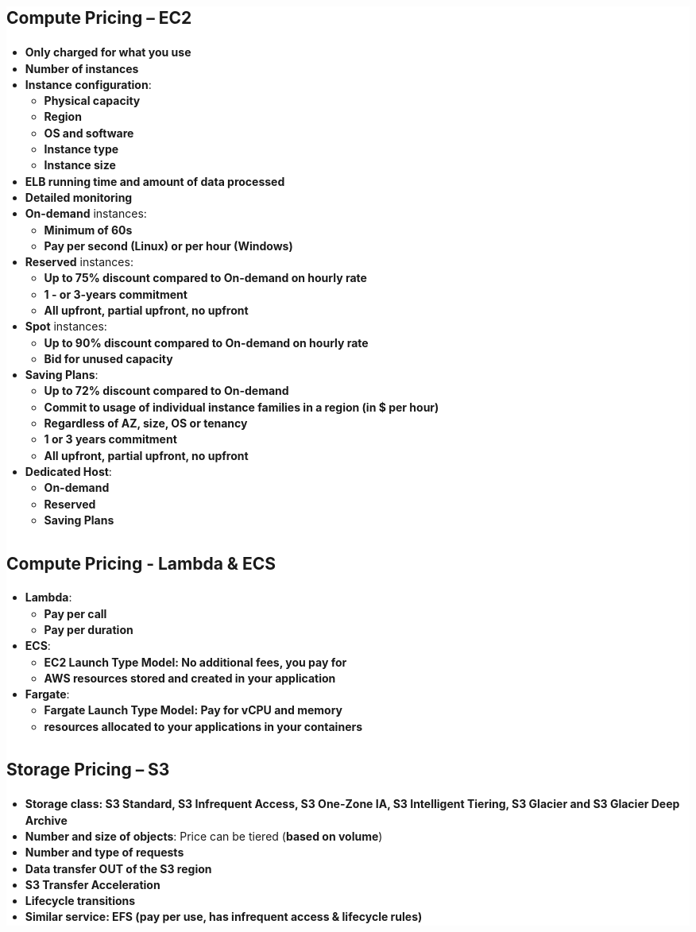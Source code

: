 ## Compute Pricing – EC2
- **Only charged for what you use**
- **Number of instances**
- **Instance configuration**:
    - **Physical capacity**
    - **Region**
    - **OS and software**
    - **Instance type**
    - **Instance size**
- **ELB running time and amount of data processed**
- **Detailed monitoring**
- **On-demand** instances:
    - **Minimum of 60s**
    - **Pay per second (Linux) or per hour (Windows)**
- **Reserved** instances:
    - **Up to 75% discount compared to On-demand on hourly rate**
    - **1 - or 3-years commitment**
    - **All upfront, partial upfront, no upfront**
- **Spot** instances:
    - **Up to 90% discount compared to On-demand on hourly rate**
    - **Bid for unused capacity**
- **Saving Plans**:
    - **Up to 72% discount compared to On-demand**
    - **Commit to usage of individual instance families in a region (in $ per hour)**
    - **Regardless of AZ, size, OS or tenancy**
    - **1 or 3 years commitment**
    - **All upfront, partial upfront, no upfront**
- **Dedicated Host**:
    - **On-demand**
    - **Reserved**
    - **Saving Plans**

## Compute Pricing - Lambda & ECS
- **Lambda**: 
    - **Pay per call**
    - **Pay per duration**
- **ECS**:
    - **EC2 Launch Type Model: No additional fees, you pay for**
    - **AWS resources stored and created in your application**
- **Fargate**:
    - **Fargate Launch Type Model: Pay for vCPU and memory**
    - **resources allocated to your applications in your containers**

## Storage Pricing – S3
- **Storage class: S3 Standard, S3 Infrequent Access, S3 One-Zone IA, S3 Intelligent Tiering, S3 Glacier and S3 Glacier Deep Archive**
- **Number and size of objects**: Price can be tiered (**based on volume**)
- **Number and type of requests**
- **Data transfer OUT of the S3 region**
- **S3 Transfer Acceleration**
- **Lifecycle transitions**
- **Similar service: EFS (pay per use, has infrequent access & lifecycle rules)**
